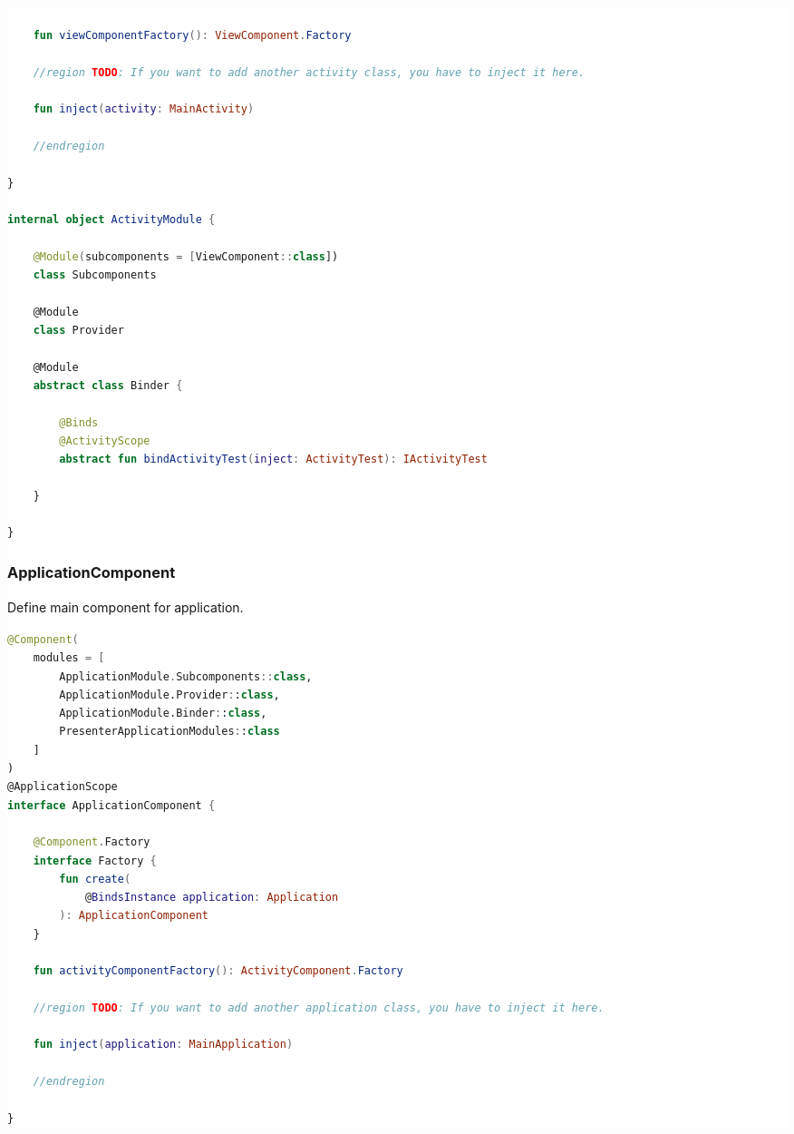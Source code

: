 ```kotlin

    fun viewComponentFactory(): ViewComponent.Factory

    //region TODO: If you want to add another activity class, you have to inject it here.

    fun inject(activity: MainActivity)

    //endregion

}

internal object ActivityModule {

    @Module(subcomponents = [ViewComponent::class])
    class Subcomponents

    @Module
    class Provider

    @Module
    abstract class Binder {

        @Binds
        @ActivityScope
        abstract fun bindActivityTest(inject: ActivityTest): IActivityTest

    }

}
```

### ApplicationComponent
Define main component for application.

```kotlin
@Component(
    modules = [
        ApplicationModule.Subcomponents::class,
        ApplicationModule.Provider::class,
        ApplicationModule.Binder::class,
        PresenterApplicationModules::class
    ]
)
@ApplicationScope
interface ApplicationComponent {

    @Component.Factory
    interface Factory {
        fun create(
            @BindsInstance application: Application
        ): ApplicationComponent
    }

    fun activityComponentFactory(): ActivityComponent.Factory

    //region TODO: If you want to add another application class, you have to inject it here.

    fun inject(application: MainApplication)

    //endregion

}
```
